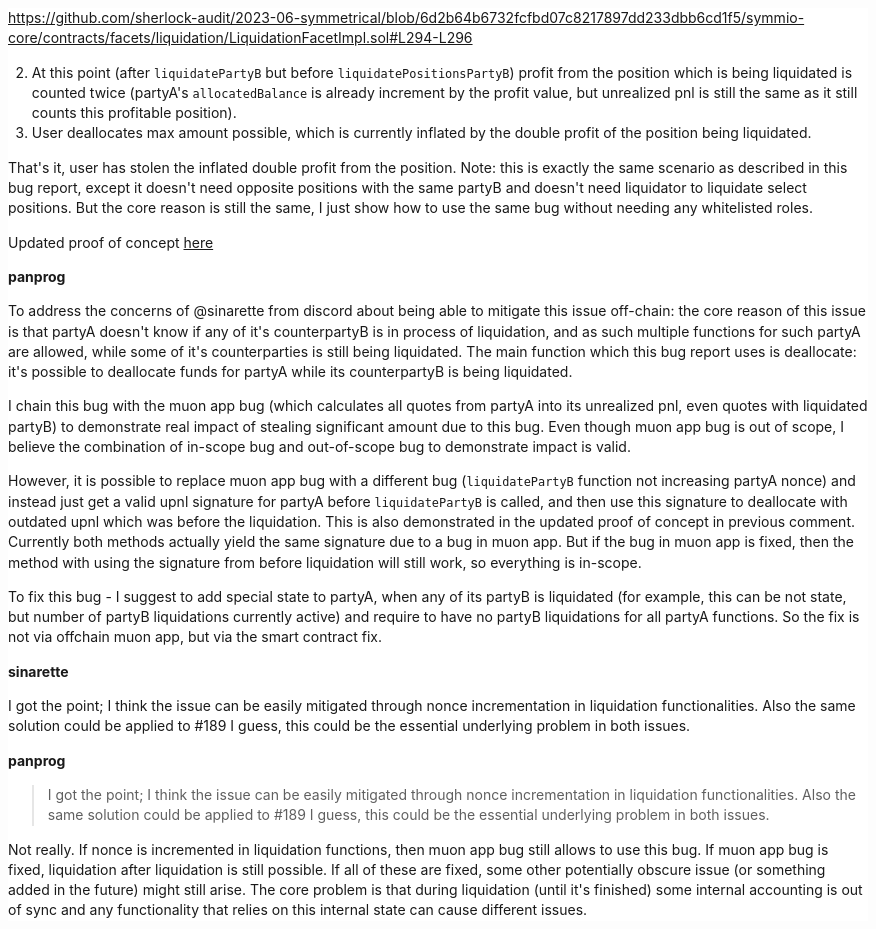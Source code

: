 https://github.com/sherlock-audit/2023-06-symmetrical/blob/6d2b64b6732fcfbd07c8217897dd233dbb6cd1f5/symmio-core/contracts/facets/liquidation/LiquidationFacetImpl.sol#L294-L296

2. At this point (after `liquidatePartyB` but before `liquidatePositionsPartyB`) profit from the position which is being liquidated is counted twice (partyA's `allocatedBalance` is already increment by the profit value, but unrealized pnl is still the same as it still counts this profitable position).
3. User deallocates max amount possible, which is currently inflated by the double profit of the position being liquidated.

That's it, user has stolen the inflated double profit from the position. Note: this is exactly the same scenario as described in this bug report, except it doesn't need opposite positions with the same partyB and doesn't need liquidator to liquidate select positions. But the core reason is still the same, I just show how to use the same bug without needing any whitelisted roles.

Updated proof of concept [here](https://gist.github.com/panprog/bac1cb3f9f6f9a1e940a4b9bfb62c8d0)

**panprog**

To address the concerns of @sinarette from discord about being able to mitigate this issue off-chain: the core reason of this issue is that partyA doesn't know if any of it's counterpartyB is in process of liquidation, and as such multiple functions for such partyA are allowed, while some of it's counterparties is still being liquidated. The main function which this bug report uses is deallocate: it's possible to deallocate funds for partyA while its counterpartyB is being liquidated.

I chain this bug with the muon app bug (which calculates all quotes from partyA into its unrealized pnl, even quotes with liquidated partyB) to demonstrate real impact of stealing significant amount due to this bug. Even though muon app bug is out of scope, I believe the combination of in-scope bug and out-of-scope bug to demonstrate impact is valid.

However, it is possible to replace muon app bug with a different bug (`liquidatePartyB` function not increasing partyA nonce) and instead just get a valid upnl signature for partyA before `liquidatePartyB` is called, and then use this signature to deallocate with outdated upnl which was before the liquidation. This is also demonstrated in the updated proof of concept in previous comment. Currently both methods actually yield the same signature due to a bug in muon app. But if the bug in muon app is fixed, then the method with using the signature from before liquidation will still work, so everything is in-scope.

To fix this bug - I suggest to add special state to partyA, when any of its partyB is liquidated (for example, this can be not state, but number of partyB liquidations currently active) and require to have no partyB liquidations for all partyA functions. So the fix is not via offchain muon app, but via the smart contract fix.

**sinarette**

I got the point; I think the issue can be easily mitigated through nonce incrementation in liquidation functionalities.
Also the same solution could be applied to #189 I guess, this could be the essential underlying problem in both issues.

**panprog**

> I got the point; I think the issue can be easily mitigated through nonce incrementation in liquidation functionalities. Also the same solution could be applied to #189 I guess, this could be the essential underlying problem in both issues.

Not really. If nonce is incremented in liquidation functions, then muon app bug still allows to use this bug. If muon app bug is fixed, liquidation after liquidation is still possible. If all of these are fixed, some other potentially obscure issue (or something added in the future) might still arise. The core problem is that during liquidation (until it's finished) some internal accounting is out of sync and any functionality that relies on this internal state can cause different issues.

